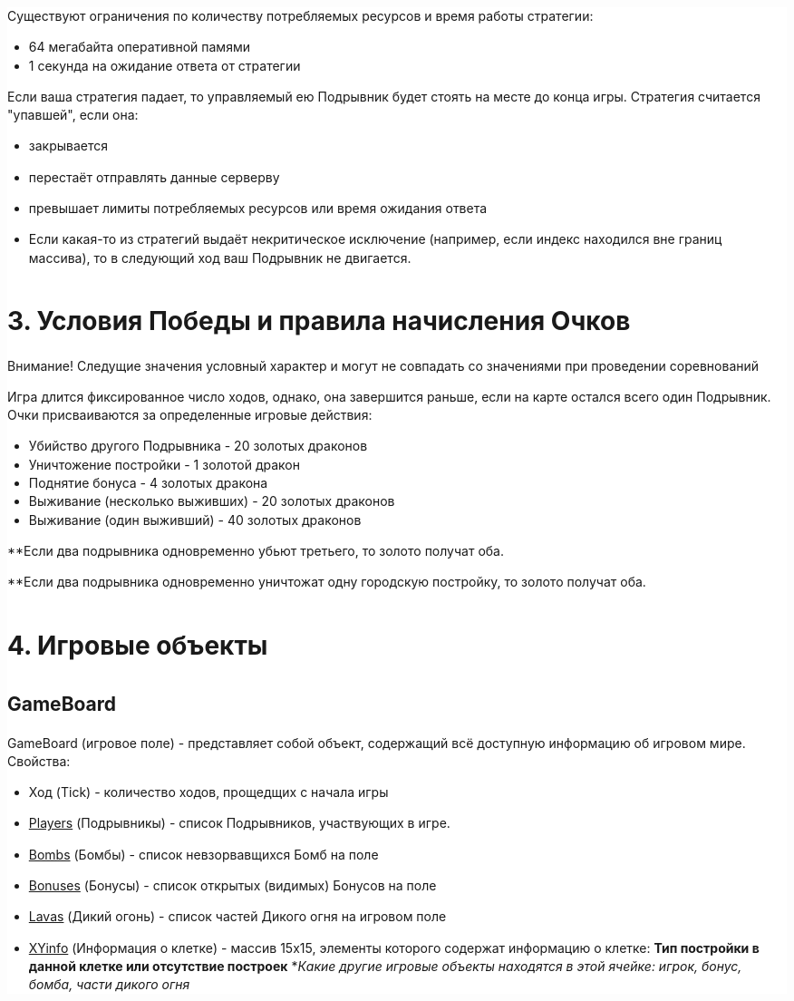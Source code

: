 Существуют ограничения по количеству потребляемых ресурсов и время работы стратегии:
* 64 мегабайта оперативной памями
* 1 секунда на ожидание ответа от стратегии

Если ваша стратегия падает, то управляемый ею Подрывник будет стоять на месте до конца игры.
Стратегия считается "упавшей", если она:
* закрывается
* перестаёт отправлять данные серверву
* превышает лимиты потребляемых ресурсов или время ожидания ответа

* Если какая-то из стратегий выдаёт некритическое исключение (например, если индекс находился вне границ массива), то в следующий ход ваш Подрывник не двигается.


# 3. Условия Победы и правила начисления Очков 
Внимание! Следущие значения условный характер и могут не совпадать со значениями при проведении соревнований

Игра длится фиксированное число ходов, однако, она завершится раньше, если на карте остался всего один Подрывник.
Очки присваиваются за определенные игровые действия:
* Убийство другого Подрывника - 20 золотых драконов
* Уничтожение постройки - 1 золотой дракон
* Поднятие бонуса - 4 золотых дракона
* Выживание (несколько выживших) - 20 золотых драконов
* Выживание (один выживший) - 40 золотых драконов

**Если два подрывника одновременно убьют третьего, то золото получат оба. 

**Если два подрывника одновременно уничтожат одну городскую постройку, то золото получат оба.



# 4. Игровые объекты
## GameBoard
GameBoard (игровое поле) - представляет собой объект, содержащий всё доступную информацию об игровом мире.
Свойства:

* Ход (Tick) - количество ходов,  прощедщих с начала игры

* [Players](#player) (Подрывникы) - список Подрывников, участвующих в игре.

* [Bombs](#bomb) (Бомбы) - список невзорвавщихся Бомб на поле

* [Bonuses](#bonus) (Бонусы) - список открытых (видимых) Бонусов на поле

* [Lavas](#lava) (Дикий огонь) - список частей Дикого огня на игровом поле

* [XYinfo](#xyinfo) (Информация о клетке) - массив 15х15, элементы которого содержат информацию о клетке:
**Тип постройки в данной клетке или отсутствие построек**
**Какие другие игровые объекты находятся в этой ячейке: игрок, бонус, бомба, части дикого огня*

